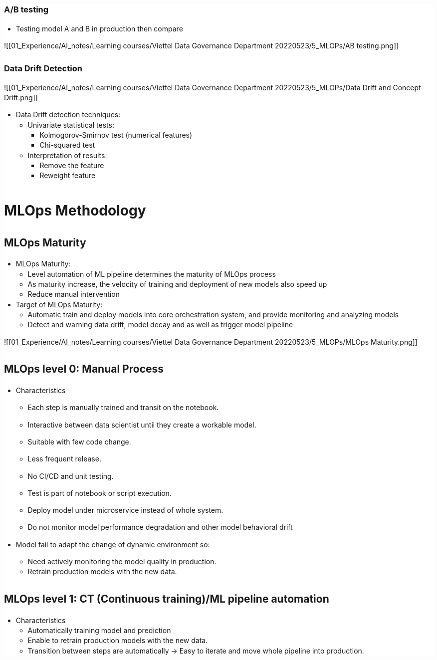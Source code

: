 ### A/B testing
- Testing model A and B in production then compare

![[01_Experience/AI_notes/Learning courses/Viettel Data Governance Department 20220523/5_MLOPs/AB testing.png]]


### Data Drift Detection

![[01_Experience/AI_notes/Learning courses/Viettel Data Governance Department 20220523/5_MLOPs/Data Drift and Concept Drift.png]]

- Data Drift detection techniques: 
	- Univariate statistical tests:
		- Kolmogorov-Smirnov test (numerical features)
		- Chi-squared test
	- Interpretation of results:
		- Remove the feature
		- Reweight feature


# MLOps Methodology
## MLOps Maturity
- MLOps Maturity:
	- Level automation of ML pipeline determines the maturity of MLOps process
	- As maturity increase, the velocity of training and deployment of new models also speed up
	- Reduce manual intervention
- Target of MLOps Maturity:
	- Automatic train and deploy models into core orchestration system, and provide monitoring and analyzing models
	- Detect and warning data drift, model decay and as well as trigger model pipeline

![[01_Experience/AI_notes/Learning courses/Viettel Data Governance Department 20220523/5_MLOPs/MLOps Maturity.png]]

## MLOps level 0: Manual Process
- Characteristics
	- Each step is manually trained and transit on the notebook.
	- Interactive between data scientist until they create a workable model.

	- Suitable with few code change.
	- Less frequent release.
	- No CI/CD and unit testing.
	- Test is part of notebook or script execution.
	- Deploy model under microservice instead of whole system.
	- Do not monitor model performance degradation and other model behavioral drift

- Model fail to adapt the change of dynamic environment so:
	- Need actively monitoring the model quality in production.
	- Retrain production models with the new data.

## MLOps level 1: CT (Continuous training)/ML pipeline automation
- Characteristics
	- Automatically training model and prediction
	- Enable to retrain production models with the new data.
	- Transition between steps are automatically → Easy to iterate and move whole pipeline into production.
